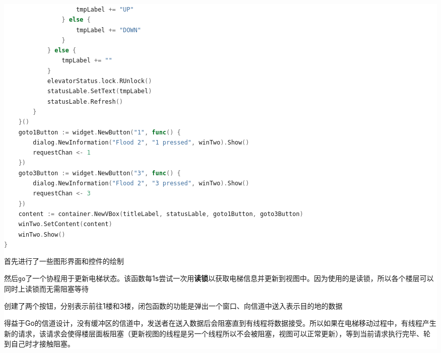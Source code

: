 ```go
					tmpLabel += "UP"
				} else {
					tmpLabel += "DOWN"
				}
			} else {
				tmpLabel += ""
			}
			elevatorStatus.lock.RUnlock()
			statusLable.SetText(tmpLabel)
			statusLable.Refresh()
		}
	}()
	goto1Button := widget.NewButton("1", func() {
		dialog.NewInformation("Flood 2", "1 pressed", winTwo).Show()
		requestChan <- 1
	})
	goto3Button := widget.NewButton("3", func() {
		dialog.NewInformation("Flood 2", "3 pressed", winTwo).Show()
		requestChan <- 3
	})
	content := container.NewVBox(titleLabel, statusLable, goto1Button, goto3Button)
	winTwo.SetContent(content)
	winTwo.Show()
}
```

首先进行了一些图形界面和控件的绘制

然后`go`了一个协程用于更新电梯状态。该函数每1s尝试一次用**读锁**以获取电梯信息并更新到视图中。因为使用的是读锁，所以各个楼层可以同时上读锁而无需阻塞等待

创建了两个按钮，分别表示前往1楼和3楼，闭包函数的功能是弹出一个窗口、向信道中送入表示目的地的数据

得益于Go的信道设计，没有缓冲区的信道中，发送者在送入数据后会阻塞直到有线程将数据接受。所以如果在电梯移动过程中，有线程产生新的请求，该请求会使得楼层面板阻塞（更新视图的线程是另一个线程所以不会被阻塞，视图可以正常更新），等到当前请求执行完毕、轮到自己时才接触阻塞。

